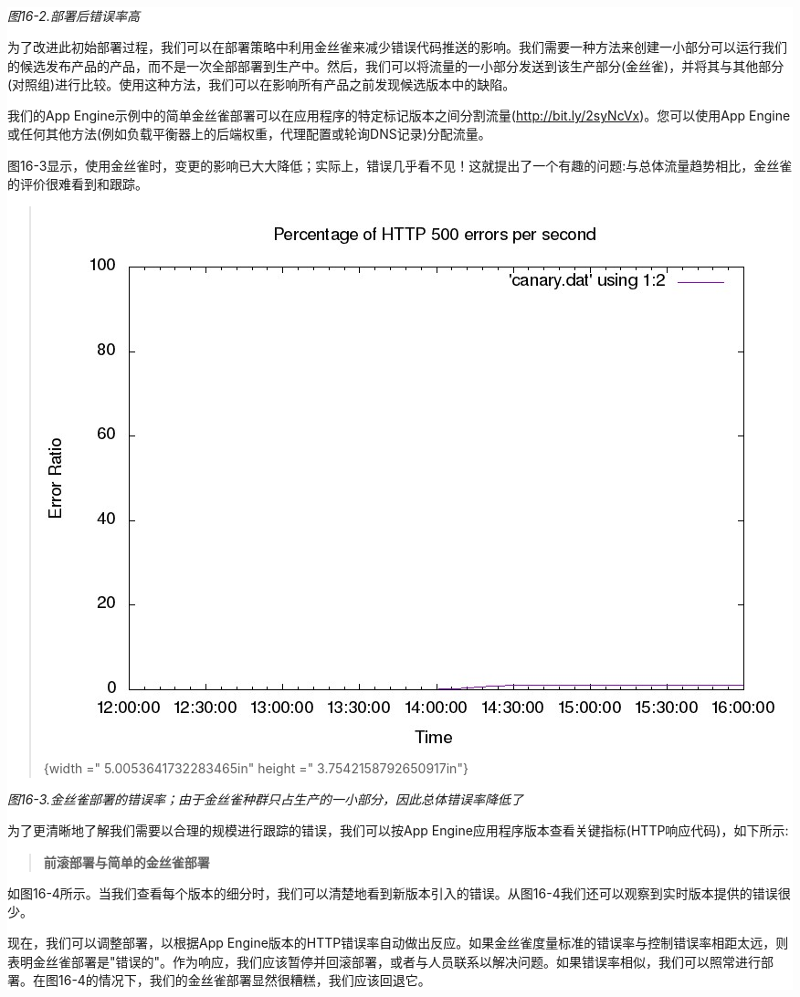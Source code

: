 *图16-2.部署后错误率高*

为了改进此初始部署过程，我们可以在部署策略中利用金丝雀来减少错误代码推送的影响。我们需要一种方法来创建一小部分可以运行我们的候选发布产品的产品，而不是一次全部部署到生产中。然后，我们可以将流量的一小部分发送到该生产部分(金丝雀)，并将其与其他部分(对照组)进行比较。使用这种方法，我们可以在影响所有产品之前发现候选版本中的缺陷。

我们的App Engine示例中的简单金丝雀部署可以在应用程序的特定标记版本之间分割流量(http://bit.ly/2syNcVx)。您可以使用App Engine或任何其他方法(例如负载平衡器上的后端权重，代理配置或轮询DNS记录)分配流量。

图16-3显示，使用金丝雀时，变更的影响已大大降低；实际上，错误几乎看不见！这就提出了一个有趣的问题:与总体流量趋势相比，金丝雀的评价很难看到和跟踪。

>![](../media/image81.jpg){width =" 5.0053641732283465in" height =" 3.7542158792650917in"}

*图16-3.金丝雀部署的错误率；由于金丝雀种群只占生产的一小部分，因此总体错误率降低了*

为了更清晰地了解我们需要以合理的规模进行跟踪的错误，我们可以按App Engine应用程序版本查看关键指标(HTTP响应代码)，如下所示:

> **前滚部署与简单的金丝雀部署**

如图16-4所示。当我们查看每个版本的细分时，我们可以清楚地看到新版本引入的错误。从图16-4我们还可以观察到实时版本提供的错误很少。

现在，我们可以调整部署，以根据App Engine版本的HTTP错误率自动做出反应。如果金丝雀度量标准的错误率与控制错误率相距太远，则表明金丝雀部署是"错误的"。作为响应，我们应该暂停并回滚部署，或者与人员联系以解决问题。如果错误率相似，我们可以照常进行部署。在图16-4的情况下，我们的金丝雀部署显然很糟糕，我们应该回退它。
